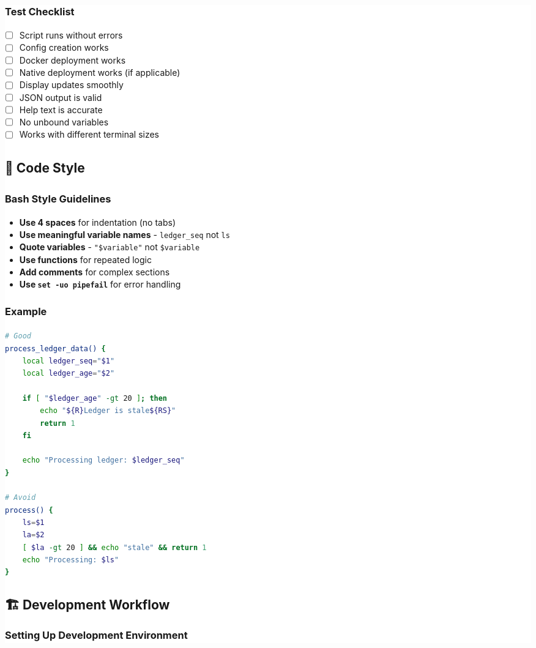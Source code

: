 ### Test Checklist

- [ ] Script runs without errors
- [ ] Config creation works
- [ ] Docker deployment works
- [ ] Native deployment works (if applicable)
- [ ] Display updates smoothly
- [ ] JSON output is valid
- [ ] Help text is accurate
- [ ] No unbound variables
- [ ] Works with different terminal sizes

## 📝 Code Style

### Bash Style Guidelines

- **Use 4 spaces** for indentation (no tabs)
- **Use meaningful variable names** - `ledger_seq` not `ls`
- **Quote variables** - `"$variable"` not `$variable`
- **Use functions** for repeated logic
- **Add comments** for complex sections
- **Use `set -uo pipefail`** for error handling

### Example

```bash
# Good
process_ledger_data() {
    local ledger_seq="$1"
    local ledger_age="$2"
    
    if [ "$ledger_age" -gt 20 ]; then
        echo "${R}Ledger is stale${RS}"
        return 1
    fi
    
    echo "Processing ledger: $ledger_seq"
}

# Avoid
process() {
    ls=$1
    la=$2
    [ $la -gt 20 ] && echo "stale" && return 1
    echo "Processing: $ls"
}
```

## 🏗️ Development Workflow

### Setting Up Development Environment
